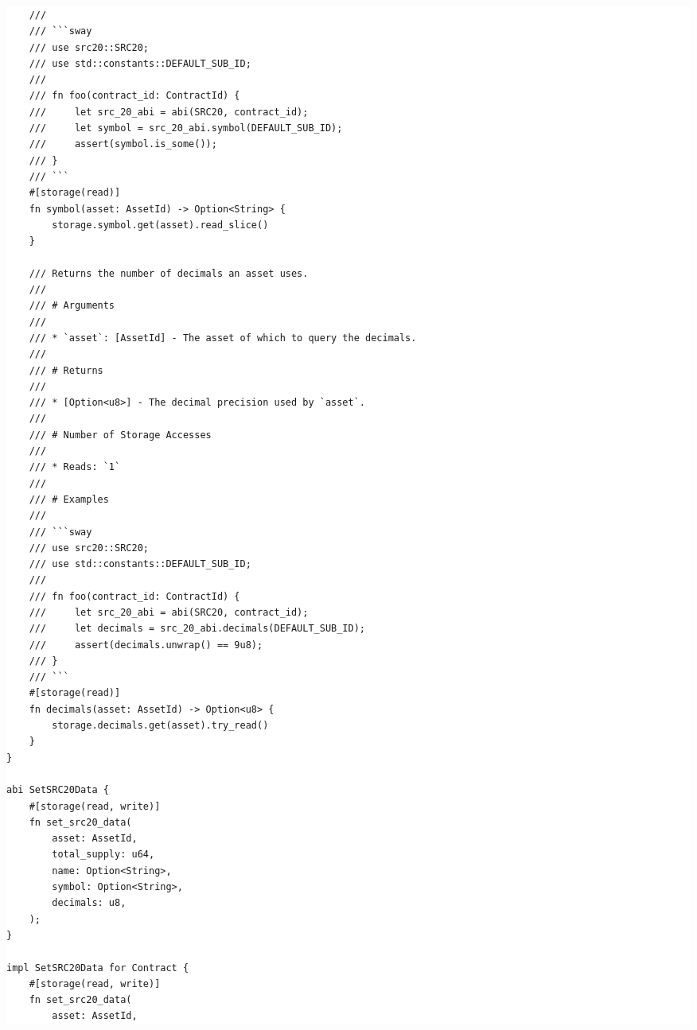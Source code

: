 ```sway
    ///
    /// ```sway
    /// use src20::SRC20;
    /// use std::constants::DEFAULT_SUB_ID;
    ///
    /// fn foo(contract_id: ContractId) {
    ///     let src_20_abi = abi(SRC20, contract_id);
    ///     let symbol = src_20_abi.symbol(DEFAULT_SUB_ID);
    ///     assert(symbol.is_some());
    /// }
    /// ```
    #[storage(read)]
    fn symbol(asset: AssetId) -> Option<String> {
        storage.symbol.get(asset).read_slice()
    }

    /// Returns the number of decimals an asset uses.
    ///
    /// # Arguments
    ///
    /// * `asset`: [AssetId] - The asset of which to query the decimals.
    ///
    /// # Returns
    ///
    /// * [Option<u8>] - The decimal precision used by `asset`.
    ///
    /// # Number of Storage Accesses
    ///
    /// * Reads: `1`
    ///
    /// # Examples
    ///
    /// ```sway
    /// use src20::SRC20;
    /// use std::constants::DEFAULT_SUB_ID;
    ///
    /// fn foo(contract_id: ContractId) {
    ///     let src_20_abi = abi(SRC20, contract_id);
    ///     let decimals = src_20_abi.decimals(DEFAULT_SUB_ID);
    ///     assert(decimals.unwrap() == 9u8);
    /// }
    /// ```
    #[storage(read)]
    fn decimals(asset: AssetId) -> Option<u8> {
        storage.decimals.get(asset).try_read()
    }
}

abi SetSRC20Data {
    #[storage(read, write)]
    fn set_src20_data(
        asset: AssetId,
        total_supply: u64,
        name: Option<String>,
        symbol: Option<String>,
        decimals: u8,
    );
}

impl SetSRC20Data for Contract {
    #[storage(read, write)]
    fn set_src20_data(
        asset: AssetId,
```